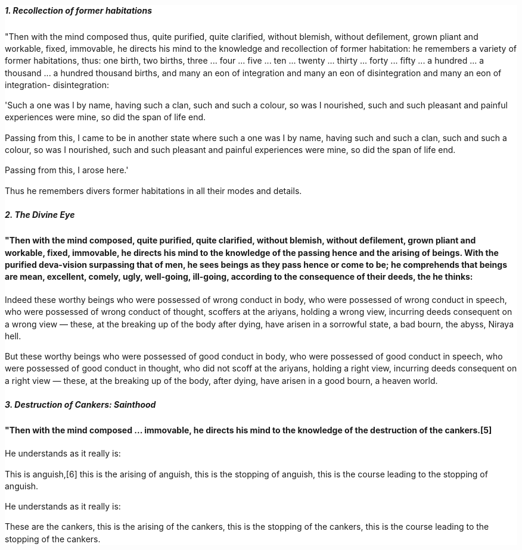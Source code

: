 ##### 1. Recollection of former habitations
 "Then with the mind composed thus, quite purified, quite clarified, without blemish, without defilement, grown pliant and workable, fixed, immovable, he directs his mind to the knowledge and recollection of former habitation: he remembers a variety of former habitations, thus: one birth, two births, three ... four ... five ... ten ... twenty ... thirty ... forty ... fifty ... a hundred ... a thousand ... a hundred thousand births, and many an eon of integration and many an eon of disintegration and many an eon of integration- disintegration:

 'Such a one was I by name, having such a clan, such and such a colour, so was I nourished, such and such pleasant and painful experiences were mine, so did the span of life end.

 Passing from this, I came to be in another state where such a one was I by name, having such and such a clan, such and such a colour, so was I nourished, such and such pleasant and painful experiences were mine, so did the span of life end.

 Passing from this, I arose here.'

 Thus he remembers divers former habitations in all their modes and details.

##### 2. The Divine Eye

#### "Then with the mind composed, quite purified, quite clarified, without blemish, without defilement, grown pliant and workable, fixed, immovable, he directs his mind to the knowledge of the passing hence and the arising of beings. With the purified deva-vision surpassing that of men, he sees beings as they pass hence or come to be; he comprehends that beings are mean, excellent, comely, ugly, well-going, ill-going, according to the consequence of their deeds, the he thinks:

 Indeed these worthy beings who were possessed of wrong conduct in body, who were possessed of wrong conduct in speech, who were possessed of wrong conduct of thought, scoffers at the ariyans, holding a wrong view, incurring deeds consequent on a wrong view — these, at the breaking up of
 the body after dying, have arisen in a sorrowful state, a bad bourn, the abyss, Niraya hell.

 But these worthy beings who were possessed of good conduct in body, who were possessed of good conduct in speech, who were possessed of good conduct in thought, who did not scoff at the ariyans, holding a right view, incurring deeds consequent on a right view — these, at the breaking up of the body, after dying, have arisen in a good bourn, a heaven world.

##### 3. Destruction of Cankers: Sainthood

#### "Then with the mind composed ... immovable, he directs his mind to the knowledge of the destruction of the cankers.[5]

 He understands as it really is:

 This is anguish,[6] this is the arising of anguish, this is the stopping of anguish, this is the course leading to the stopping of anguish.

 He understands as it really is:

 These are the cankers, this is the arising of the cankers, this is the stopping of the cankers, this is the course leading to the stopping of the cankers.
